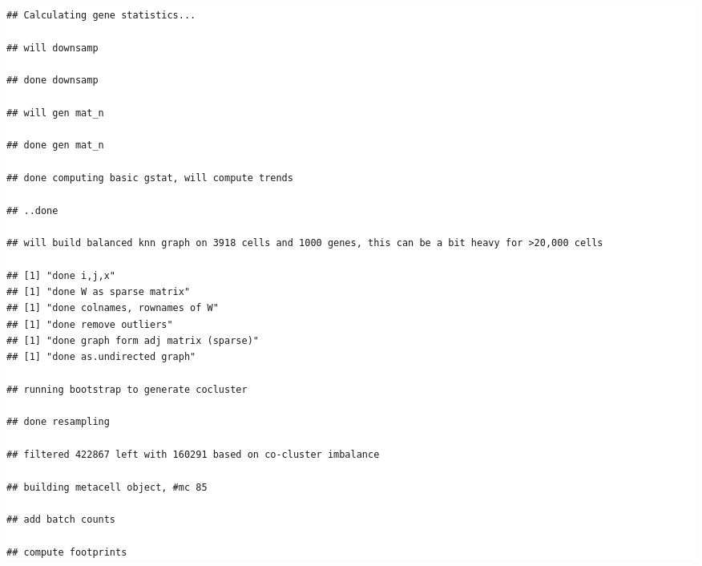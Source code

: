     ## Calculating gene statistics...

    ## will downsamp

    ## done downsamp

    ## will gen mat_n

    ## done gen mat_n

    ## done computing basic gstat, will compute trends

    ## ..done

    ## will build balanced knn graph on 3918 cells and 1000 genes, this can be a bit heavy for >20,000 cells

    ## [1] "done i,j,x"
    ## [1] "done W as sparse matrix"
    ## [1] "done colnames, rownames of W"
    ## [1] "done remove outliers"
    ## [1] "done graph form adj matrix (sparse)"
    ## [1] "done as.undirected graph"

    ## running bootstrap to generate cocluster

    ## done resampling

    ## filtered 422867 left with 160291 based on co-cluster imbalance

    ## building metacell object, #mc 85

    ## add batch counts

    ## compute footprints
